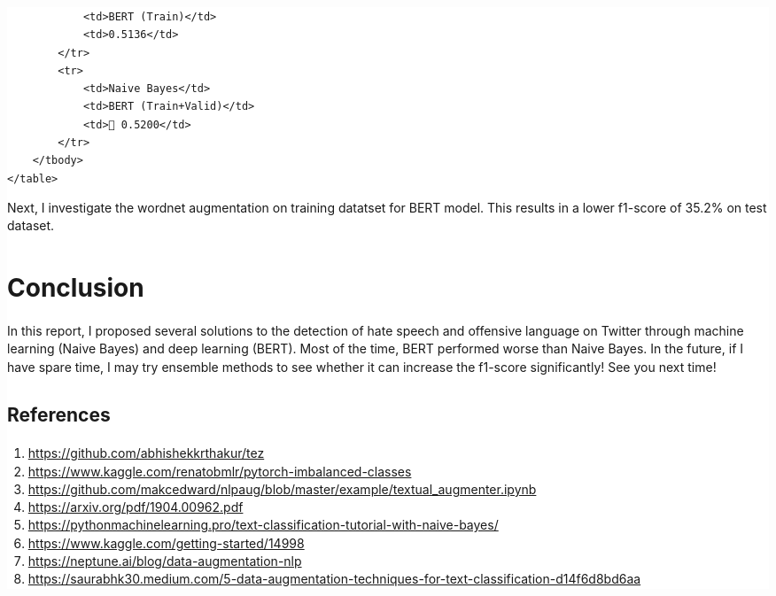                 <td>BERT (Train)</td>
                <td>0.5136</td>
            </tr>
            <tr>
                <td>Naive Bayes</td>
                <td>BERT (Train+Valid)</td>
                <td>🥉 0.5200</td>
            </tr>
        </tbody>
    </table>
</div>

Next, I investigate the wordnet augmentation on training datatset for BERT model. This results in a lower f1-score of 35.2% on test dataset. 

# Conclusion

In this report, I proposed several solutions to the detection of hate speech and offensive language on Twitter through machine learning (Naive Bayes) and deep learning (BERT). Most of the time, BERT performed worse than Naive Bayes. In the future, if I have spare time, I may try ensemble methods to see whether it can increase the f1-score significantly! See you next time!

## References

1. https://github.com/abhishekkrthakur/tez
2. https://www.kaggle.com/renatobmlr/pytorch-imbalanced-classes
3. https://github.com/makcedward/nlpaug/blob/master/example/textual_augmenter.ipynb
4. https://arxiv.org/pdf/1904.00962.pdf
5. https://pythonmachinelearning.pro/text-classification-tutorial-with-naive-bayes/
6. https://www.kaggle.com/getting-started/14998
7. https://neptune.ai/blog/data-augmentation-nlp
8. https://saurabhk30.medium.com/5-data-augmentation-techniques-for-text-classification-d14f6d8bd6aa